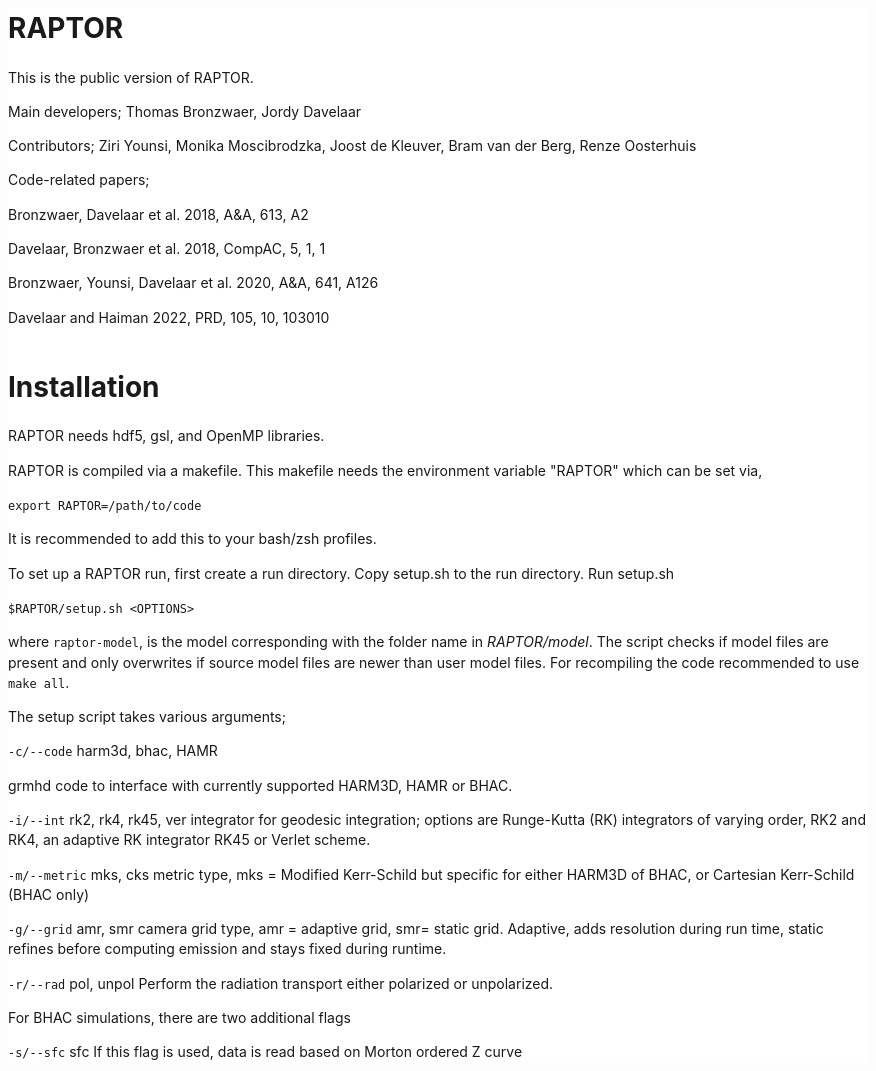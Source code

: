 # RAPTOR

This is the public version of RAPTOR.

Main developers; Thomas Bronzwaer, Jordy Davelaar

Contributors; Ziri Younsi, Monika Moscibrodzka, Joost de Kleuver, Bram van der Berg, Renze Oosterhuis

Code-related papers;

Bronzwaer, Davelaar et al. 2018, A&A, 613, A2

Davelaar, Bronzwaer et al. 2018, CompAC, 5, 1, 1

Bronzwaer, Younsi, Davelaar et al. 2020, A&A, 641, A126

Davelaar and Haiman 2022, PRD, 105, 10, 103010 

# Installation

RAPTOR needs hdf5, gsl, and OpenMP libraries.

RAPTOR is compiled via a makefile. This makefile needs the environment variable "RAPTOR" which can be set via,

```
export RAPTOR=/path/to/code
```

It is recommended to add this to your bash/zsh profiles.

To set up a RAPTOR run, first create a run directory. Copy setup.sh to the run directory. Run setup.sh


```
$RAPTOR/setup.sh <OPTIONS>
```

where ```raptor-model```, is the model corresponding with the folder name in *RAPTOR/model*. The script checks if model files are present and only overwrites if source model files are newer than user model files. For recompiling the code recommended to use ```make all```.   

The setup script takes various arguments;

``` -c/--code ``` harm3d, bhac, HAMR

grmhd code to interface with currently supported HARM3D, HAMR or BHAC.

``` -i/--int ``` rk2, rk4, rk45, ver
integrator for geodesic integration; options are Runge-Kutta (RK) integrators of varying order, RK2 and RK4, an adaptive RK integrator RK45 or Verlet scheme.

``` -m/--metric ``` mks, cks
metric type, mks = Modified Kerr-Schild but specific for either HARM3D of BHAC, or Cartesian Kerr-Schild (BHAC only)
 

``` -g/--grid ``` amr, smr
camera grid type, amr = adaptive grid, smr= static grid. Adaptive, adds resolution during run time, static refines before computing emission and stays fixed during runtime.
 
 
``` -r/--rad ``` pol, unpol
Perform the radiation transport either polarized or unpolarized.

For BHAC simulations, there are two additional flags

``` -s/--sfc ``` sfc
If this flag is used, data is read based on Morton ordered Z curve
```